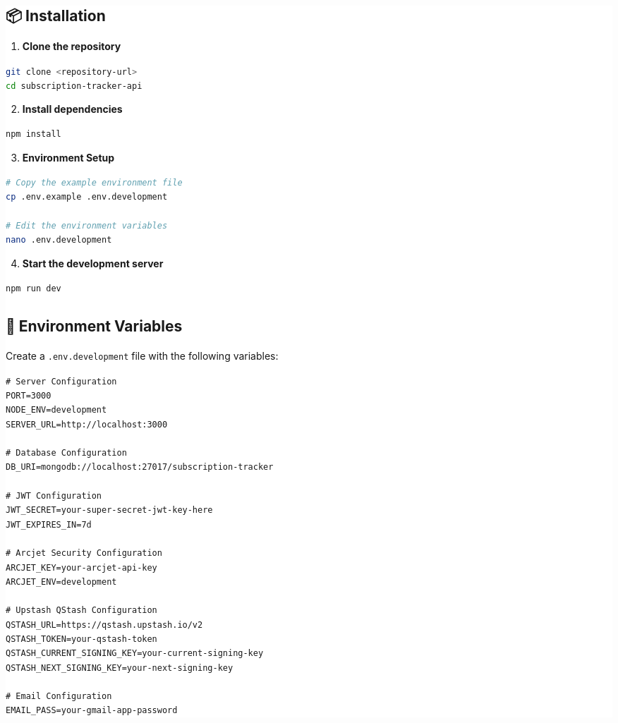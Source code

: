 ## 📦 Installation

1. **Clone the repository**

```bash
git clone <repository-url>
cd subscription-tracker-api
```

2. **Install dependencies**

```bash
npm install
```

3. **Environment Setup**

```bash
# Copy the example environment file
cp .env.example .env.development

# Edit the environment variables
nano .env.development
```

4. **Start the development server**

```bash
npm run dev
```

## 🔧 Environment Variables

Create a `.env.development` file with the following variables:

```env
# Server Configuration
PORT=3000
NODE_ENV=development
SERVER_URL=http://localhost:3000

# Database Configuration
DB_URI=mongodb://localhost:27017/subscription-tracker

# JWT Configuration
JWT_SECRET=your-super-secret-jwt-key-here
JWT_EXPIRES_IN=7d

# Arcjet Security Configuration
ARCJET_KEY=your-arcjet-api-key
ARCJET_ENV=development

# Upstash QStash Configuration
QSTASH_URL=https://qstash.upstash.io/v2
QSTASH_TOKEN=your-qstash-token
QSTASH_CURRENT_SIGNING_KEY=your-current-signing-key
QSTASH_NEXT_SIGNING_KEY=your-next-signing-key

# Email Configuration
EMAIL_PASS=your-gmail-app-password
```
